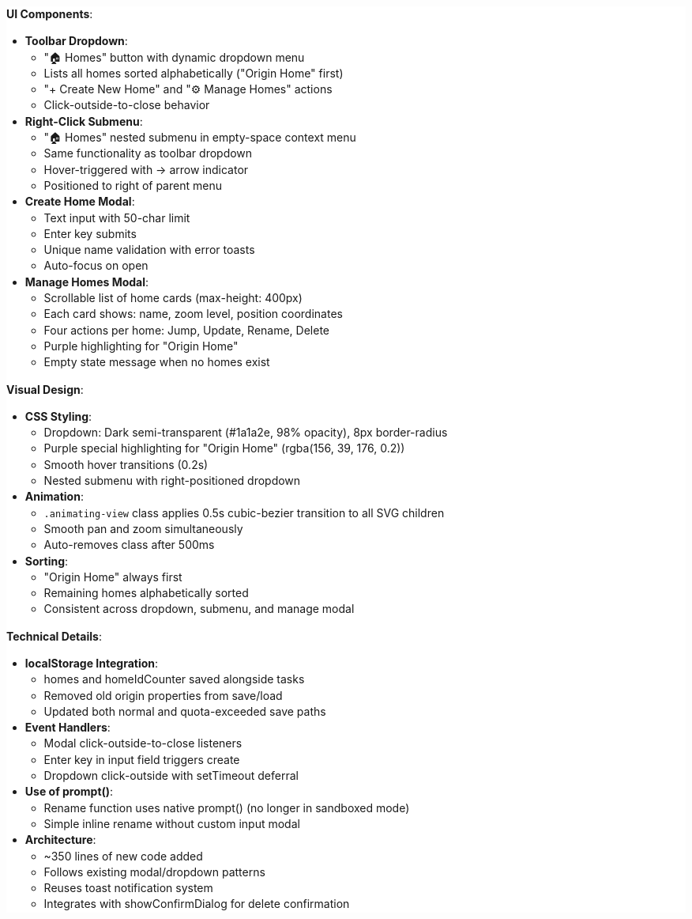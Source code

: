 **UI Components**:
- **Toolbar Dropdown**:
  - "🏠 Homes" button with dynamic dropdown menu
  - Lists all homes sorted alphabetically ("Origin Home" first)
  - "+ Create New Home" and "⚙️ Manage Homes" actions
  - Click-outside-to-close behavior
- **Right-Click Submenu**:
  - "🏠 Homes" nested submenu in empty-space context menu
  - Same functionality as toolbar dropdown
  - Hover-triggered with → arrow indicator
  - Positioned to right of parent menu
- **Create Home Modal**:
  - Text input with 50-char limit
  - Enter key submits
  - Unique name validation with error toasts
  - Auto-focus on open
- **Manage Homes Modal**:
  - Scrollable list of home cards (max-height: 400px)
  - Each card shows: name, zoom level, position coordinates
  - Four actions per home: Jump, Update, Rename, Delete
  - Purple highlighting for "Origin Home"
  - Empty state message when no homes exist

**Visual Design**:
- **CSS Styling**:
  - Dropdown: Dark semi-transparent (#1a1a2e, 98% opacity), 8px border-radius
  - Purple special highlighting for "Origin Home" (rgba(156, 39, 176, 0.2))
  - Smooth hover transitions (0.2s)
  - Nested submenu with right-positioned dropdown
- **Animation**:
  - `.animating-view` class applies 0.5s cubic-bezier transition to all SVG children
  - Smooth pan and zoom simultaneously
  - Auto-removes class after 500ms
- **Sorting**:
  - "Origin Home" always first
  - Remaining homes alphabetically sorted
  - Consistent across dropdown, submenu, and manage modal

**Technical Details**:
- **localStorage Integration**:
  - homes and homeIdCounter saved alongside tasks
  - Removed old origin properties from save/load
  - Updated both normal and quota-exceeded save paths
- **Event Handlers**:
  - Modal click-outside-to-close listeners
  - Enter key in input field triggers create
  - Dropdown click-outside with setTimeout deferral
- **Use of prompt()**:
  - Rename function uses native prompt() (no longer in sandboxed mode)
  - Simple inline rename without custom input modal
- **Architecture**:
  - ~350 lines of new code added
  - Follows existing modal/dropdown patterns
  - Reuses toast notification system
  - Integrates with showConfirmDialog for delete confirmation
